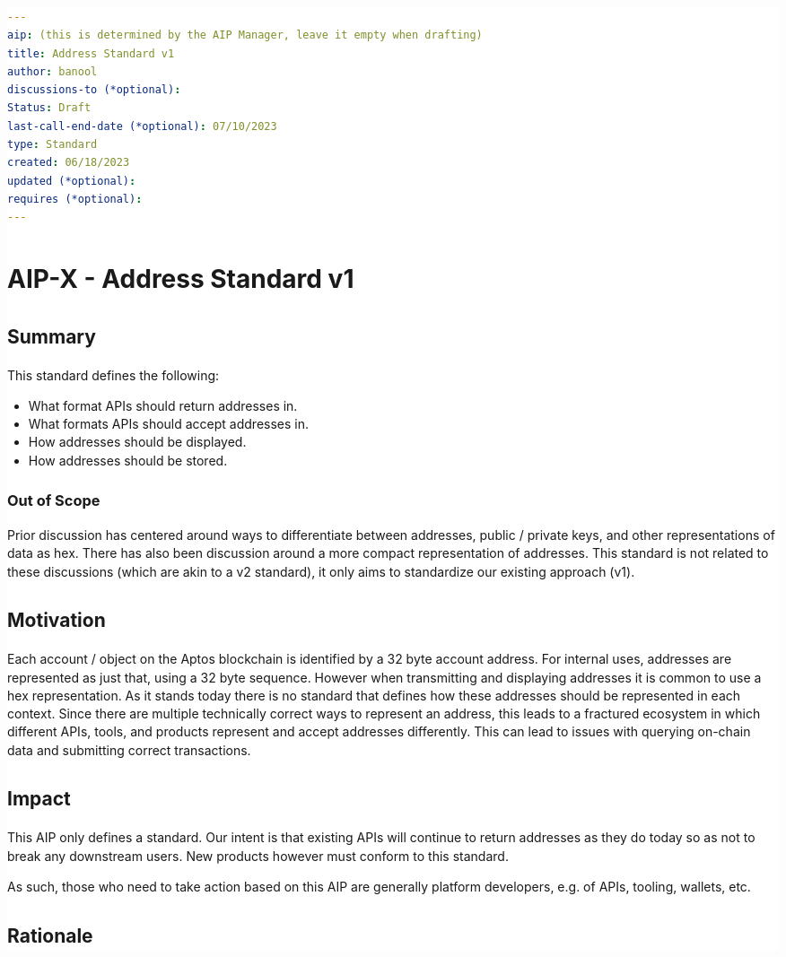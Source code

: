 ```yaml
---
aip: (this is determined by the AIP Manager, leave it empty when drafting)
title: Address Standard v1
author: banool
discussions-to (*optional):
Status: Draft
last-call-end-date (*optional): 07/10/2023
type: Standard
created: 06/18/2023
updated (*optional):
requires (*optional):
---
```


# AIP-X - Address Standard v1

## Summary
This standard defines the following:

- What format APIs should return addresses in.
- What formats APIs should accept addresses in.
- How addresses should be displayed.
- How addresses should be stored.

### Out of Scope
Prior discussion has centered around ways to differentiate between addresses, public / private keys, and other representations of data as hex. There has also been discussion around a more compact representation of addresses. This standard is not related to these discussions (which are akin to a v2 standard), it only aims to standardize our existing approach (v1).

## Motivation
Each account / object on the Aptos blockchain is identified by a 32 byte account address. For internal uses, addresses are represented as just that, using a 32 byte sequence. However when transmitting and displaying addresses it is common to use a hex representation. As it stands today there is no standard that defines how these addresses should be represented in each context. Since there are multiple technically correct ways to represent an address, this leads to a fractured ecosystem in which different APIs, tools, and products represent and accept addresses differently. This can lead to issues with querying on-chain data and submitting correct transactions.

## Impact
This AIP only defines a standard. Our intent is that existing APIs will continue to return addresses as they do today so as not to break any downstream users. New products however must conform to this standard.

As such, those who need to take action based on this AIP are generally platform developers, e.g. of APIs, tooling, wallets, etc.

## Rationale
